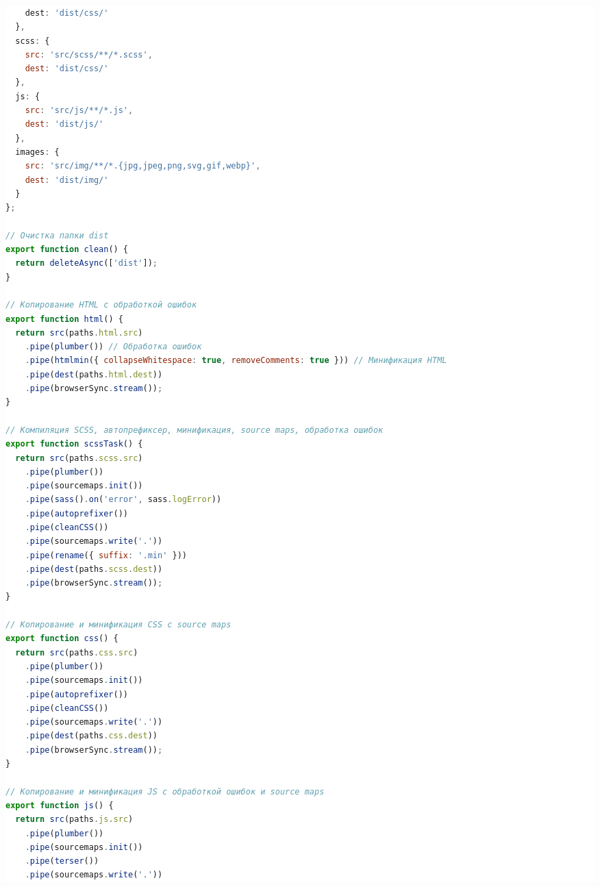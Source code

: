 ```js
    dest: 'dist/css/'
  },
  scss: {
    src: 'src/scss/**/*.scss',
    dest: 'dist/css/'
  },
  js: {
    src: 'src/js/**/*.js',
    dest: 'dist/js/'
  },
  images: {
    src: 'src/img/**/*.{jpg,jpeg,png,svg,gif,webp}',
    dest: 'dist/img/'
  }
};

// Очистка папки dist
export function clean() {
  return deleteAsync(['dist']);
}

// Копирование HTML с обработкой ошибок
export function html() {
  return src(paths.html.src)
    .pipe(plumber()) // Обработка ошибок
    .pipe(htmlmin({ collapseWhitespace: true, removeComments: true })) // Минификация HTML
    .pipe(dest(paths.html.dest))
    .pipe(browserSync.stream());
}

// Компиляция SCSS, автопрефиксер, минификация, source maps, обработка ошибок
export function scssTask() {
  return src(paths.scss.src)
    .pipe(plumber())
    .pipe(sourcemaps.init())
    .pipe(sass().on('error', sass.logError))
    .pipe(autoprefixer())
    .pipe(cleanCSS())
    .pipe(sourcemaps.write('.'))
    .pipe(rename({ suffix: '.min' }))
    .pipe(dest(paths.scss.dest))
    .pipe(browserSync.stream());
}

// Копирование и минификация CSS с source maps
export function css() {
  return src(paths.css.src)
    .pipe(plumber())
    .pipe(sourcemaps.init())
    .pipe(autoprefixer())
    .pipe(cleanCSS())
    .pipe(sourcemaps.write('.'))
    .pipe(dest(paths.css.dest))
    .pipe(browserSync.stream());
}

// Копирование и минификация JS с обработкой ошибок и source maps
export function js() {
  return src(paths.js.src)
    .pipe(plumber())
    .pipe(sourcemaps.init())
    .pipe(terser())
    .pipe(sourcemaps.write('.'))
```